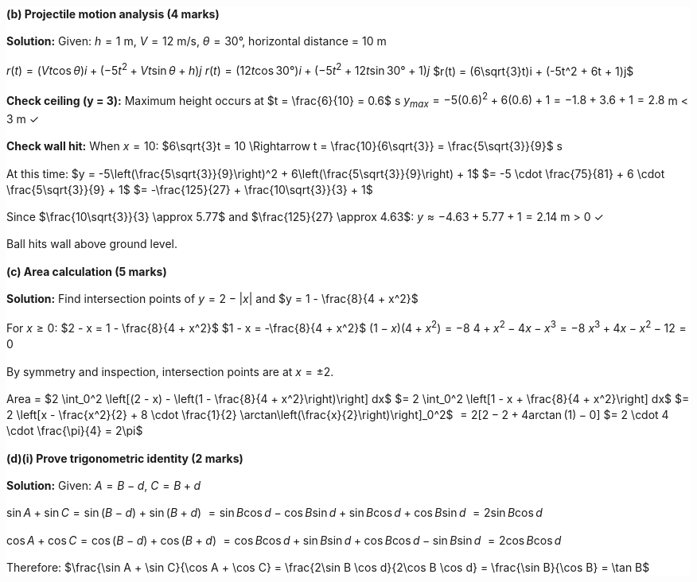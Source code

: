**(b) Projectile motion analysis (4 marks)**

**Solution:**
Given: $h = 1$ m, $V = 12$ m/s, $\theta = 30°$, horizontal distance = 10 m

$r(t) = (Vt\cos\theta)i + (-5t^2 + Vt\sin\theta + h)j$
$r(t) = (12t\cos 30°)i + (-5t^2 + 12t\sin 30° + 1)j$
$r(t) = (6\sqrt{3}t)i + (-5t^2 + 6t + 1)j$

**Check ceiling (y = 3):**
Maximum height occurs at $t = \frac{6}{10} = 0.6$ s
$y_{max} = -5(0.6)^2 + 6(0.6) + 1 = -1.8 + 3.6 + 1 = 2.8$ m < 3 m ✓

**Check wall hit:**
When $x = 10$: $6\sqrt{3}t = 10 \Rightarrow t = \frac{10}{6\sqrt{3}} = \frac{5\sqrt{3}}{9}$ s

At this time: $y = -5\left(\frac{5\sqrt{3}}{9}\right)^2 + 6\left(\frac{5\sqrt{3}}{9}\right) + 1$
$= -5 \cdot \frac{75}{81} + 6 \cdot \frac{5\sqrt{3}}{9} + 1$
$= -\frac{125}{27} + \frac{10\sqrt{3}}{3} + 1$

Since $\frac{10\sqrt{3}}{3} \approx 5.77$ and $\frac{125}{27} \approx 4.63$:
$y \approx -4.63 + 5.77 + 1 = 2.14$ m > 0 ✓

Ball hits wall above ground level.

**(c) Area calculation (5 marks)**

**Solution:**
Find intersection points of $y = 2 - |x|$ and $y = 1 - \frac{8}{4 + x^2}$

For $x \geq 0$: $2 - x = 1 - \frac{8}{4 + x^2}$
$1 - x = -\frac{8}{4 + x^2}$
$(1 - x)(4 + x^2) = -8$
$4 + x^2 - 4x - x^3 = -8$
$x^3 + 4x - x^2 - 12 = 0$

By symmetry and inspection, intersection points are at $x = \pm 2$.

Area = $2 \int_0^2 \left[(2 - x) - \left(1 - \frac{8}{4 + x^2}\right)\right] dx$
$= 2 \int_0^2 \left[1 - x + \frac{8}{4 + x^2}\right] dx$
$= 2 \left[x - \frac{x^2}{2} + 8 \cdot \frac{1}{2} \arctan\left(\frac{x}{2}\right)\right]_0^2$
$= 2 \left[2 - 2 + 4 \arctan(1) - 0\right]$
$= 2 \cdot 4 \cdot \frac{\pi}{4} = 2\pi$

**(d)(i) Prove trigonometric identity (2 marks)**

**Solution:**
Given: $A = B - d$, $C = B + d$

$\sin A + \sin C = \sin(B - d) + \sin(B + d)$
$= \sin B \cos d - \cos B \sin d + \sin B \cos d + \cos B \sin d$
$= 2\sin B \cos d$

$\cos A + \cos C = \cos(B - d) + \cos(B + d)$
$= \cos B \cos d + \sin B \sin d + \cos B \cos d - \sin B \sin d$
$= 2\cos B \cos d$

Therefore:
$\frac{\sin A + \sin C}{\cos A + \cos C} = \frac{2\sin B \cos d}{2\cos B \cos d} = \frac{\sin B}{\cos B} = \tan B$
